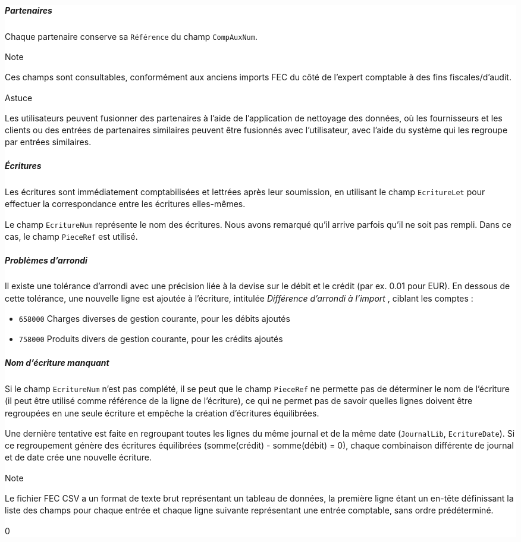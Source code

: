 </div>

##### Partenaires

Chaque partenaire conserve sa `Référence` du champ `CompAuxNum`.

<div class="alert alert-primary">
<p class="alert-title">
Note</p><p>Ces champs sont consultables, conformément aux anciens imports FEC du côté de l’expert comptable à des fins fiscales/d’audit.</p>
</div> <div class="alert alert-info">
<p class="alert-title">
Astuce</p><p>Les utilisateurs peuvent fusionner des partenaires à l’aide de l’application de nettoyage des données, où les fournisseurs et les clients ou des entrées de partenaires similaires peuvent être fusionnés avec l’utilisateur, avec l’aide du système qui les regroupe par entrées similaires.</p>
</div>

##### Écritures

Les écritures sont immédiatement comptabilisées et lettrées après leur
soumission, en utilisant le champ `EcritureLet` pour effectuer la
correspondance entre les écritures elles-mêmes.

Le champ `EcritureNum` représente le nom des écritures. Nous avons remarqué
qu’il arrive parfois qu’il ne soit pas rempli. Dans ce cas, le champ
`PieceRef` est utilisé.

##### Problèmes d’arrondi

Il existe une tolérance d’arrondi avec une précision liée à la devise sur le
débit et le crédit (par ex. 0.01 pour EUR). En dessous de cette tolérance, une
nouvelle ligne est ajoutée à l’écriture, intitulée _Différence d’arrondi à
l’import_ , ciblant les comptes :

  * `658000` Charges diverses de gestion courante, pour les débits ajoutés

  * `758000` Produits divers de gestion courante, pour les crédits ajoutés

##### Nom d’écriture manquant

Si le champ `EcritureNum` n’est pas complété, il se peut que le champ
`PieceRef` ne permette pas de déterminer le nom de l’écriture (il peut être
utilisé comme référence de la ligne de l’écriture), ce qui ne permet pas de
savoir quelles lignes doivent être regroupées en une seule écriture et empêche
la création d’écritures équilibrées.

Une dernière tentative est faite en regroupant toutes les lignes du même
journal et de la même date (`JournalLib`, `EcritureDate`). Si ce regroupement
génère des écritures équilibrées (somme(crédit) - somme(débit) = 0), chaque
combinaison différente de journal et de date crée une nouvelle écriture.

<div class="alert alert-primary">
<p class="alert-title">
Note</p><p>Le fichier FEC CSV a un format de texte brut représentant un tableau de données, la première ligne étant un en-tête définissant la liste des champs pour chaque entrée et chaque ligne suivante représentant une entrée comptable, sans ordre prédéterminé.</p>
</div>0
